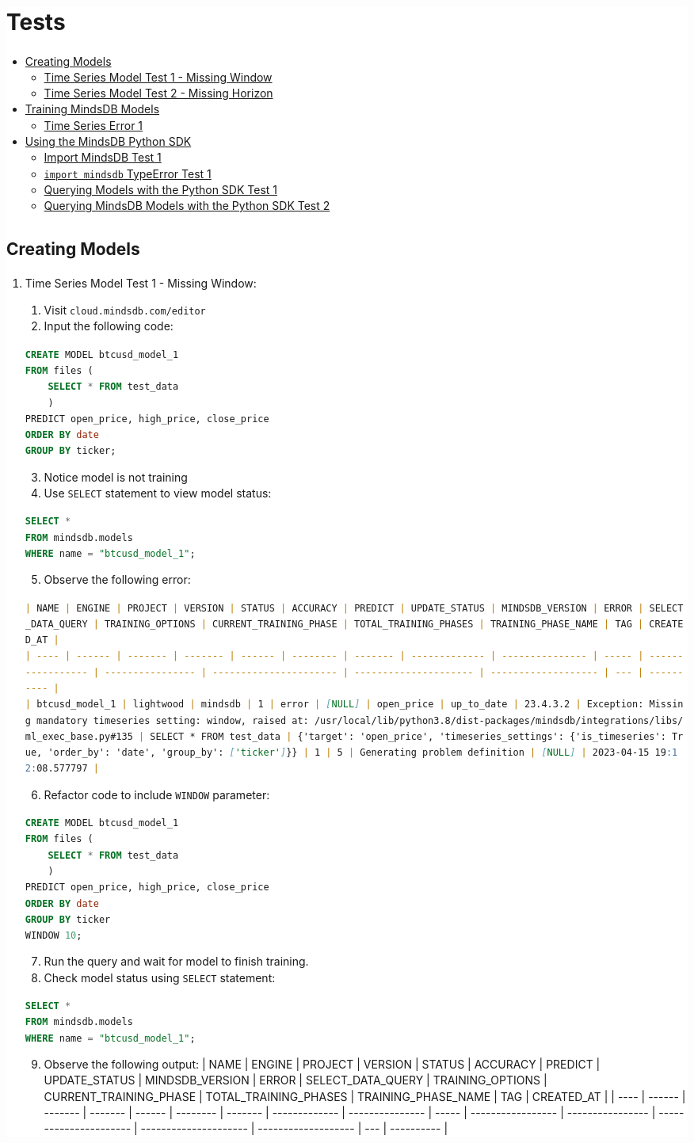 # Tests
- [Creating Models](#creating-models)
    - [Time Series Model Test 1 - Missing Window](#time-series-model-test-1---missing-window)
    - [Time Series Model Test 2 - Missing Horizon](#time-series-model-test-2---missing-horizon)
- [Training MindsDB Models](#training-mindsdb-models)
    - [Time Series Error 1](#time-series-error-1)
- [Using the MindsDB Python SDK](#using-the-mindsdb-python-sdk)
    - [Import MindsDB Test 1](#import-mindsdb-test-1)
    - [`import mindsdb` TypeError Test 1](#import-mindsdb-typeerror-test-1)
    - [Querying Models with the Python SDK Test 1](#querying-models-with-the-python-sdk-test-1)
    - [Querying MindsDB Models with the Python SDK Test 2](#querying-mindsdb-models-with-the-python-sdk-test-2)

## Creating Models
1. Time Series Model Test 1 - Missing Window:
    1. Visit `cloud.mindsdb.com/editor`
    2. Input the following code:
    ```sql
    CREATE MODEL btcusd_model_1
    FROM files (
        SELECT * FROM test_data
        )
    PREDICT open_price, high_price, close_price
    ORDER BY date
    GROUP BY ticker;
    ```
    3. Notice model is not training
    4. Use `SELECT` statement to view model status:
    ```sql
    SELECT *
    FROM mindsdb.models
    WHERE name = "btcusd_model_1";
    ```
    5. Observe the following error:
    ```markdown
    | NAME | ENGINE | PROJECT | VERSION | STATUS | ACCURACY | PREDICT | UPDATE_STATUS | MINDSDB_VERSION | ERROR | SELECT_DATA_QUERY | TRAINING_OPTIONS | CURRENT_TRAINING_PHASE | TOTAL_TRAINING_PHASES | TRAINING_PHASE_NAME | TAG | CREATED_AT |
    | ---- | ------ | ------- | ------- | ------ | -------- | ------- | ------------- | --------------- | ----- | ----------------- | ---------------- | ---------------------- | --------------------- | ------------------- | --- | ---------- |
    | btcusd_model_1 | lightwood | mindsdb | 1 | error | [NULL] | open_price | up_to_date | 23.4.3.2 | Exception: Missing mandatory timeseries setting: window, raised at: /usr/local/lib/python3.8/dist-packages/mindsdb/integrations/libs/ml_exec_base.py#135 | SELECT * FROM test_data | {'target': 'open_price', 'timeseries_settings': {'is_timeseries': True, 'order_by': 'date', 'group_by': ['ticker']}} | 1 | 5 | Generating problem definition | [NULL] | 2023-04-15 19:12:08.577797 |
    ```

    6. Refactor code to include `WINDOW` parameter:
    ```sql
    CREATE MODEL btcusd_model_1
    FROM files (
        SELECT * FROM test_data
        )
    PREDICT open_price, high_price, close_price
    ORDER BY date
    GROUP BY ticker
    WINDOW 10;
    ```
    7. Run the query and wait for model to finish training.
    8. Check model status using `SELECT` statement:
    ```sql
    SELECT *
    FROM mindsdb.models
    WHERE name = "btcusd_model_1";
    ```
    9. Observe the following output:
    | NAME | ENGINE | PROJECT | VERSION | STATUS | ACCURACY | PREDICT | UPDATE_STATUS | MINDSDB_VERSION | ERROR | SELECT_DATA_QUERY | TRAINING_OPTIONS | CURRENT_TRAINING_PHASE | TOTAL_TRAINING_PHASES | TRAINING_PHASE_NAME | TAG | CREATED_AT |
    | ---- | ------ | ------- | ------- | ------ | -------- | ------- | ------------- | --------------- | ----- | ----------------- | ---------------- | ---------------------- | --------------------- | ------------------- | --- | ---------- |